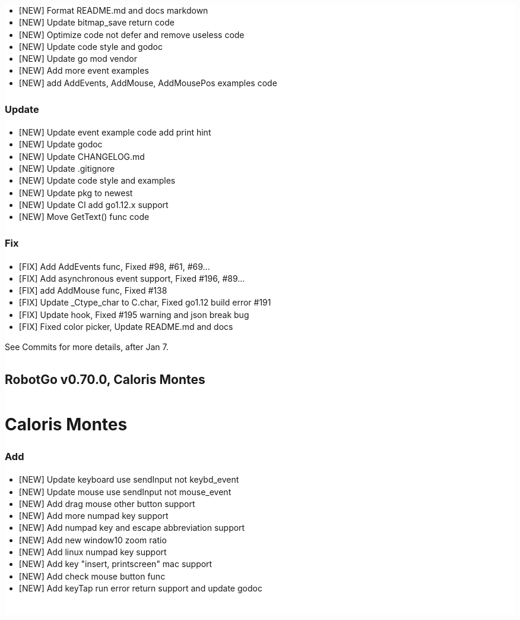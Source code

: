- [NEW] Format README.md and docs markdown
- [NEW] Update bitmap_save return code
- [NEW] Optimize code not defer and remove useless code
- [NEW] Update code style and godoc
- [NEW] Update go mod vendor
- [NEW] Add more event examples
- [NEW] add AddEvents, AddMouse, AddMousePos examples code


### Update

- [NEW] Update event example code add print hint
- [NEW] Update godoc
- [NEW] Update CHANGELOG.md
- [NEW] Update .gitignore
- [NEW] Update code style and examples
- [NEW] Update pkg to newest
- [NEW] Update CI add go1.12.x support
- [NEW] Move GetText() func code

### Fix

- [FIX] Add AddEvents func, Fixed #98, #61, #69...
- [FIX] Add asynchronous event support, Fixed #196, #89...
- [FIX] add AddMouse func, Fixed #138
- [FIX] Update _Ctype_char to C.char, Fixed go1.12 build error #191
- [FIX] Update hook, Fixed #195 warning and json break bug
- [FIX] Fixed color picker, Update README.md and docs


See Commits for more details, after Jan 7.


## RobotGo v0.70.0, Caloris Montes

# Caloris Montes

### Add

- [NEW] Update keyboard use sendInput not keybd_event
- [NEW] Update mouse use sendInput not mouse_event
- [NEW] Add drag mouse other button support
- [NEW] Add more numpad key support
- [NEW] Add numpad key and escape abbreviation support
- [NEW] Add new window10 zoom ratio
- [NEW] Add linux numpad key support
- [NEW] Add key "insert, printscreen" mac support
- [NEW] Add check mouse button func
- [NEW] Add keyTap run error return support and update godoc


 <br/>
